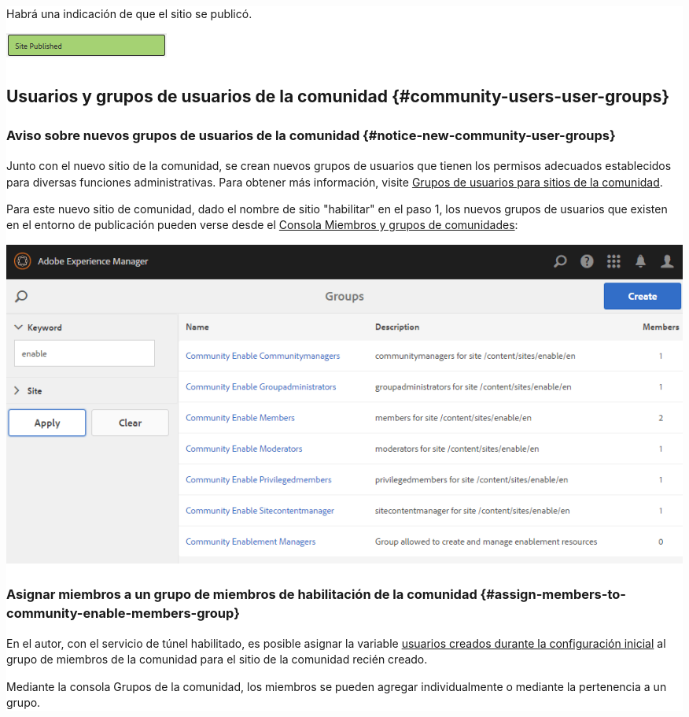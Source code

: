 Habrá una indicación de que el sitio se publicó.

![chlimage_1-293](assets/chlimage_1-293.png)

## Usuarios y grupos de usuarios de la comunidad {#community-users-user-groups}

### Aviso sobre nuevos grupos de usuarios de la comunidad {#notice-new-community-user-groups}

Junto con el nuevo sitio de la comunidad, se crean nuevos grupos de usuarios que tienen los permisos adecuados establecidos para diversas funciones administrativas. Para obtener más información, visite [Grupos de usuarios para sitios de la comunidad](users.md#usergroupsforcommunitysites).

Para este nuevo sitio de comunidad, dado el nombre de sitio &quot;habilitar&quot; en el paso 1, los nuevos grupos de usuarios que existen en el entorno de publicación pueden verse desde el [Consola Miembros y grupos de comunidades](members.md#groups-console):

![chlimage_1-294](assets/chlimage_1-294.png)

### Asignar miembros a un grupo de miembros de habilitación de la comunidad {#assign-members-to-community-enable-members-group}

En el autor, con el servicio de túnel habilitado, es posible asignar la variable [usuarios creados durante la configuración inicial](enablement-setup.md#publishcreateenablementmembers) al grupo de miembros de la comunidad para el sitio de la comunidad recién creado.

Mediante la consola Grupos de la comunidad, los miembros se pueden agregar individualmente o mediante la pertenencia a un grupo.
